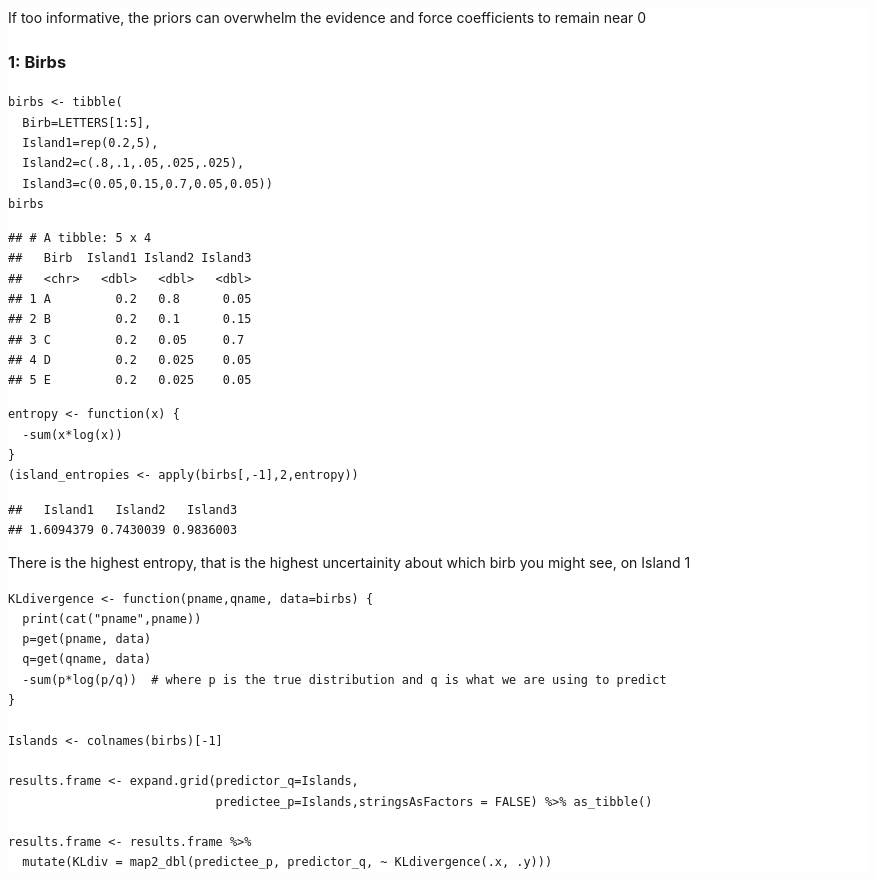 If too informative, the priors can overwhelm the evidence and force
coefficients to remain near 0

### 1: Birbs

``` {.r}
birbs <- tibble(
  Birb=LETTERS[1:5],
  Island1=rep(0.2,5),
  Island2=c(.8,.1,.05,.025,.025),
  Island3=c(0.05,0.15,0.7,0.05,0.05))
birbs
```

    ## # A tibble: 5 x 4
    ##   Birb  Island1 Island2 Island3
    ##   <chr>   <dbl>   <dbl>   <dbl>
    ## 1 A         0.2   0.8      0.05
    ## 2 B         0.2   0.1      0.15
    ## 3 C         0.2   0.05     0.7 
    ## 4 D         0.2   0.025    0.05
    ## 5 E         0.2   0.025    0.05

``` {.r}
entropy <- function(x) {
  -sum(x*log(x))
}
(island_entropies <- apply(birbs[,-1],2,entropy))
```

    ##   Island1   Island2   Island3 
    ## 1.6094379 0.7430039 0.9836003

There is the highest entropy, that is the highest uncertainity about
which birb you might see, on Island 1

``` {.r}
KLdivergence <- function(pname,qname, data=birbs) {
  print(cat("pname",pname))
  p=get(pname, data)
  q=get(qname, data)
  -sum(p*log(p/q))  # where p is the true distribution and q is what we are using to predict
}

Islands <- colnames(birbs)[-1]

results.frame <- expand.grid(predictor_q=Islands,
                             predictee_p=Islands,stringsAsFactors = FALSE) %>% as_tibble()

results.frame <- results.frame %>%
  mutate(KLdiv = map2_dbl(predictee_p, predictor_q, ~ KLdivergence(.x, .y)))
```
